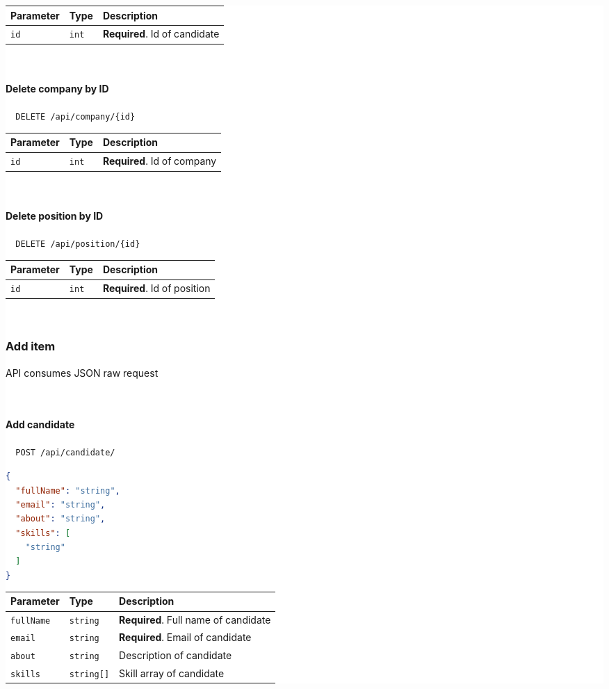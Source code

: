| Parameter | Type  | Description                   |
|:----------|:------|:------------------------------|
| `id`      | `int` | **Required**. Id of candidate |

<br>

#### Delete company by ID

```
  DELETE /api/company/{id}
```

| Parameter | Type  | Description                 |
|:----------|:------|:----------------------------|
| `id`      | `int` | **Required**. Id of company |

<br>

#### Delete position by ID

```
  DELETE /api/position/{id}
```

| Parameter | Type  | Description                  |
|:----------|:------|:-----------------------------|
| `id`      | `int` | **Required**. Id of position |

<br>

### Add item

API consumes JSON raw request

<br>

#### Add candidate

```
  POST /api/candidate/
```

```json
{
  "fullName": "string",
  "email": "string",
  "about": "string",
  "skills": [
    "string"
  ]
}
```

| Parameter  | Type       | Description                          |
|:-----------|:-----------|:-------------------------------------|
| `fullName` | `string`   | **Required**. Full name of candidate |
| `email`    | `string`   | **Required**. Email of candidate     |
| `about`    | `string`   | Description of candidate             |
| `skills`   | `string[]` | Skill array of candidate             |
